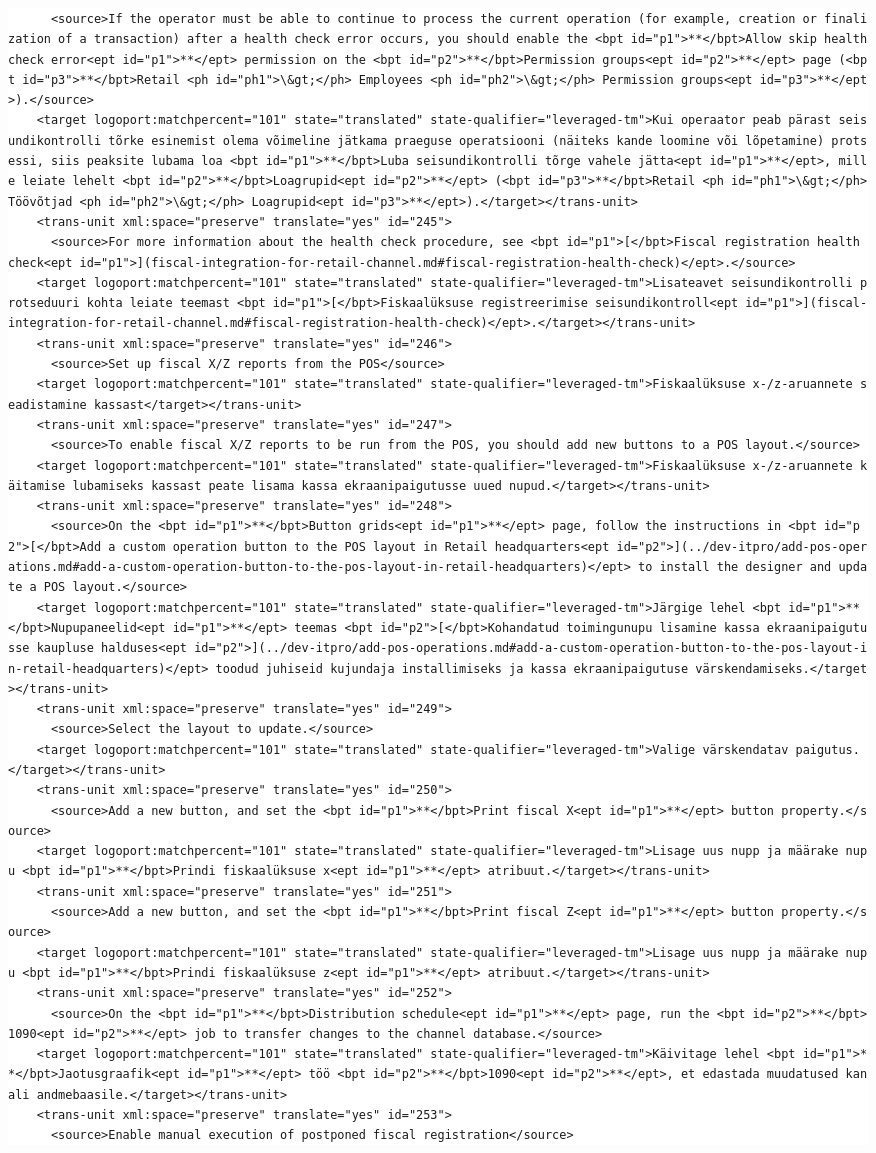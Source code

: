           <source>If the operator must be able to continue to process the current operation (for example, creation or finalization of a transaction) after a health check error occurs, you should enable the <bpt id="p1">**</bpt>Allow skip health check error<ept id="p1">**</ept> permission on the <bpt id="p2">**</bpt>Permission groups<ept id="p2">**</ept> page (<bpt id="p3">**</bpt>Retail <ph id="ph1">\&gt;</ph> Employees <ph id="ph2">\&gt;</ph> Permission groups<ept id="p3">**</ept>).</source>
        <target logoport:matchpercent="101" state="translated" state-qualifier="leveraged-tm">Kui operaator peab pärast seisundikontrolli tõrke esinemist olema võimeline jätkama praeguse operatsiooni (näiteks kande loomine või lõpetamine) protsessi, siis peaksite lubama loa <bpt id="p1">**</bpt>Luba seisundikontrolli tõrge vahele jätta<ept id="p1">**</ept>, mille leiate lehelt <bpt id="p2">**</bpt>Loagrupid<ept id="p2">**</ept> (<bpt id="p3">**</bpt>Retail <ph id="ph1">\&gt;</ph> Töövõtjad <ph id="ph2">\&gt;</ph> Loagrupid<ept id="p3">**</ept>).</target></trans-unit>
        <trans-unit xml:space="preserve" translate="yes" id="245">
          <source>For more information about the health check procedure, see <bpt id="p1">[</bpt>Fiscal registration health check<ept id="p1">](fiscal-integration-for-retail-channel.md#fiscal-registration-health-check)</ept>.</source>
        <target logoport:matchpercent="101" state="translated" state-qualifier="leveraged-tm">Lisateavet seisundikontrolli protseduuri kohta leiate teemast <bpt id="p1">[</bpt>Fiskaalüksuse registreerimise seisundikontroll<ept id="p1">](fiscal-integration-for-retail-channel.md#fiscal-registration-health-check)</ept>.</target></trans-unit>
        <trans-unit xml:space="preserve" translate="yes" id="246">
          <source>Set up fiscal X/Z reports from the POS</source>
        <target logoport:matchpercent="101" state="translated" state-qualifier="leveraged-tm">Fiskaalüksuse x-/z-aruannete seadistamine kassast</target></trans-unit>
        <trans-unit xml:space="preserve" translate="yes" id="247">
          <source>To enable fiscal X/Z reports to be run from the POS, you should add new buttons to a POS layout.</source>
        <target logoport:matchpercent="101" state="translated" state-qualifier="leveraged-tm">Fiskaalüksuse x-/z-aruannete käitamise lubamiseks kassast peate lisama kassa ekraanipaigutusse uued nupud.</target></trans-unit>
        <trans-unit xml:space="preserve" translate="yes" id="248">
          <source>On the <bpt id="p1">**</bpt>Button grids<ept id="p1">**</ept> page, follow the instructions in <bpt id="p2">[</bpt>Add a custom operation button to the POS layout in Retail headquarters<ept id="p2">](../dev-itpro/add-pos-operations.md#add-a-custom-operation-button-to-the-pos-layout-in-retail-headquarters)</ept> to install the designer and update a POS layout.</source>
        <target logoport:matchpercent="101" state="translated" state-qualifier="leveraged-tm">Järgige lehel <bpt id="p1">**</bpt>Nupupaneelid<ept id="p1">**</ept> teemas <bpt id="p2">[</bpt>Kohandatud toimingunupu lisamine kassa ekraanipaigutusse kaupluse halduses<ept id="p2">](../dev-itpro/add-pos-operations.md#add-a-custom-operation-button-to-the-pos-layout-in-retail-headquarters)</ept> toodud juhiseid kujundaja installimiseks ja kassa ekraanipaigutuse värskendamiseks.</target></trans-unit>
        <trans-unit xml:space="preserve" translate="yes" id="249">
          <source>Select the layout to update.</source>
        <target logoport:matchpercent="101" state="translated" state-qualifier="leveraged-tm">Valige värskendatav paigutus.</target></trans-unit>
        <trans-unit xml:space="preserve" translate="yes" id="250">
          <source>Add a new button, and set the <bpt id="p1">**</bpt>Print fiscal X<ept id="p1">**</ept> button property.</source>
        <target logoport:matchpercent="101" state="translated" state-qualifier="leveraged-tm">Lisage uus nupp ja määrake nupu <bpt id="p1">**</bpt>Prindi fiskaalüksuse x<ept id="p1">**</ept> atribuut.</target></trans-unit>
        <trans-unit xml:space="preserve" translate="yes" id="251">
          <source>Add a new button, and set the <bpt id="p1">**</bpt>Print fiscal Z<ept id="p1">**</ept> button property.</source>
        <target logoport:matchpercent="101" state="translated" state-qualifier="leveraged-tm">Lisage uus nupp ja määrake nupu <bpt id="p1">**</bpt>Prindi fiskaalüksuse z<ept id="p1">**</ept> atribuut.</target></trans-unit>
        <trans-unit xml:space="preserve" translate="yes" id="252">
          <source>On the <bpt id="p1">**</bpt>Distribution schedule<ept id="p1">**</ept> page, run the <bpt id="p2">**</bpt>1090<ept id="p2">**</ept> job to transfer changes to the channel database.</source>
        <target logoport:matchpercent="101" state="translated" state-qualifier="leveraged-tm">Käivitage lehel <bpt id="p1">**</bpt>Jaotusgraafik<ept id="p1">**</ept> töö <bpt id="p2">**</bpt>1090<ept id="p2">**</ept>, et edastada muudatused kanali andmebaasile.</target></trans-unit>
        <trans-unit xml:space="preserve" translate="yes" id="253">
          <source>Enable manual execution of postponed fiscal registration</source>